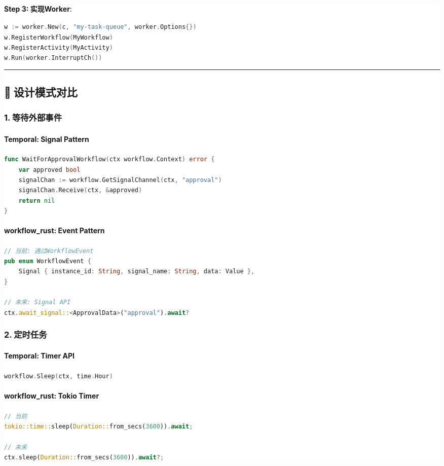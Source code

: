 **Step 3: 实现Worker**:

```go
w := worker.New(c, "my-task-queue", worker.Options{})
w.RegisterWorkflow(MyWorkflow)
w.RegisterActivity(MyActivity)
w.Run(worker.InterruptCh())
```

---

## 🎨 设计模式对比

### 1. 等待外部事件

#### Temporal: Signal Pattern

```go
func WaitForApprovalWorkflow(ctx workflow.Context) error {
    var approved bool
    signalChan := workflow.GetSignalChannel(ctx, "approval")
    signalChan.Receive(ctx, &approved)
    return nil
}
```

#### workflow_rust: Event Pattern

```rust
// 当前: 通过WorkflowEvent
pub enum WorkflowEvent {
    Signal { instance_id: String, signal_name: String, data: Value },
}

// 未来: Signal API
ctx.await_signal::<ApprovalData>("approval").await?
```

### 2. 定时任务

#### Temporal: Timer API

```go
workflow.Sleep(ctx, time.Hour)
```

#### workflow_rust: Tokio Timer

```rust
// 当前
tokio::time::sleep(Duration::from_secs(3600)).await;

// 未来
ctx.sleep(Duration::from_secs(3600)).await?;
```
